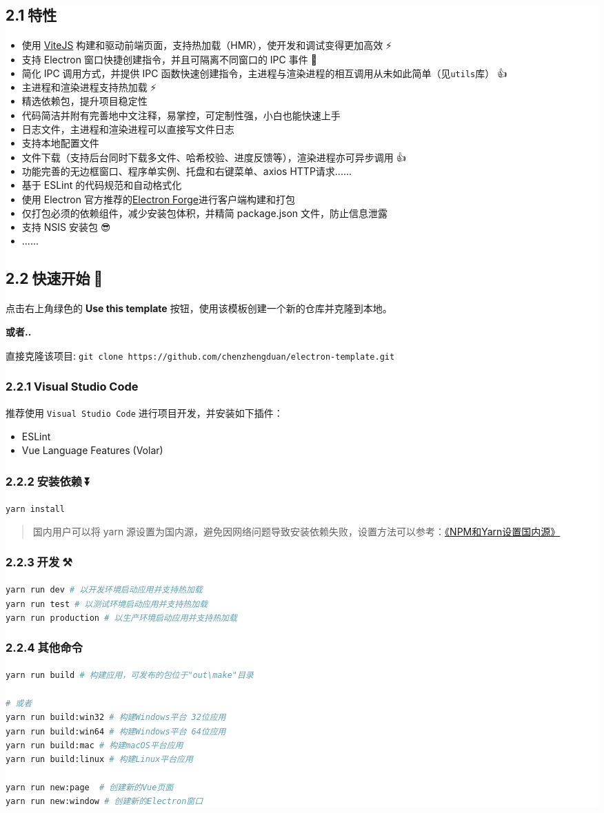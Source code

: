 ## 2.1 特性

- 使用 [ViteJS](https://vitejs.dev) 构建和驱动前端页面，支持热加载（HMR），使开发和调试变得更加高效 ⚡
- 支持 Electron 窗口快捷创建指令，并且可隔离不同窗口的 IPC 事件 💖
- 简化 IPC 调用方式，并提供 IPC 函数快速创建指令，主进程与渲染进程的相互调用从未如此简单（见`utils`库） 👍
- 主进程和渲染进程支持热加载 ⚡
- 精选依赖包，提升项目稳定性
- 代码简洁并附有完善地中文注释，易掌控，可定制性强，小白也能快速上手
- 日志文件，主进程和渲染进程可以直接写文件日志
- 支持本地配置文件
- 文件下载（支持后台同时下载多文件、哈希校验、进度反馈等），渲染进程亦可异步调用 👍
- 功能完善的无边框窗口、程序单实例、托盘和右键菜单、axios HTTP请求......
- 基于 ESLint 的代码规范和自动格式化
- 使用 Electron 官方推荐的[Electron Forge](https://www.electronforge.io/)进行客户端构建和打包
- 仅打包必须的依赖组件，减少安装包体积，并精简 package.json 文件，防止信息泄露
- 支持 NSIS 安装包 😎
- ......

## 2.2 快速开始 🌈

点击右上角绿色的 **Use this template** 按钮，使用该模板创建一个新的仓库并克隆到本地。

**或者..**

直接克隆该项目: `git clone https://github.com/chenzhengduan/electron-template.git`

### 2.2.1 Visual Studio Code

推荐使用 `Visual Studio Code` 进行项目开发，并安装如下插件：

- ESLint
- Vue Language Features (Volar)

### 2.2.2 安装依赖 ⏬

```bash
yarn install
```

> 国内用户可以将 yarn 源设置为国内源，避免因网络问题导致安装依赖失败，设置方法可以参考：[《NPM和Yarn设置国内源》](https://jiangxueqiao.com/post/908211703.html)

### 2.2.3 开发 ⚒️

```bash
yarn run dev # 以开发环境启动应用并支持热加载
yarn run test # 以测试环境启动应用并支持热加载
yarn run production # 以生产环境启动应用并支持热加载
```

### 2.2.4 其他命令

```bash
yarn run build # 构建应用，可发布的包位于"out\make"目录

# 或者
yarn run build:win32 # 构建Windows平台 32位应用
yarn run build:win64 # 构建Windows平台 64位应用
yarn run build:mac # 构建macOS平台应用
yarn run build:linux # 构建Linux平台应用

yarn run new:page  # 创建新的Vue页面
yarn run new:window # 创建新的Electron窗口
```
